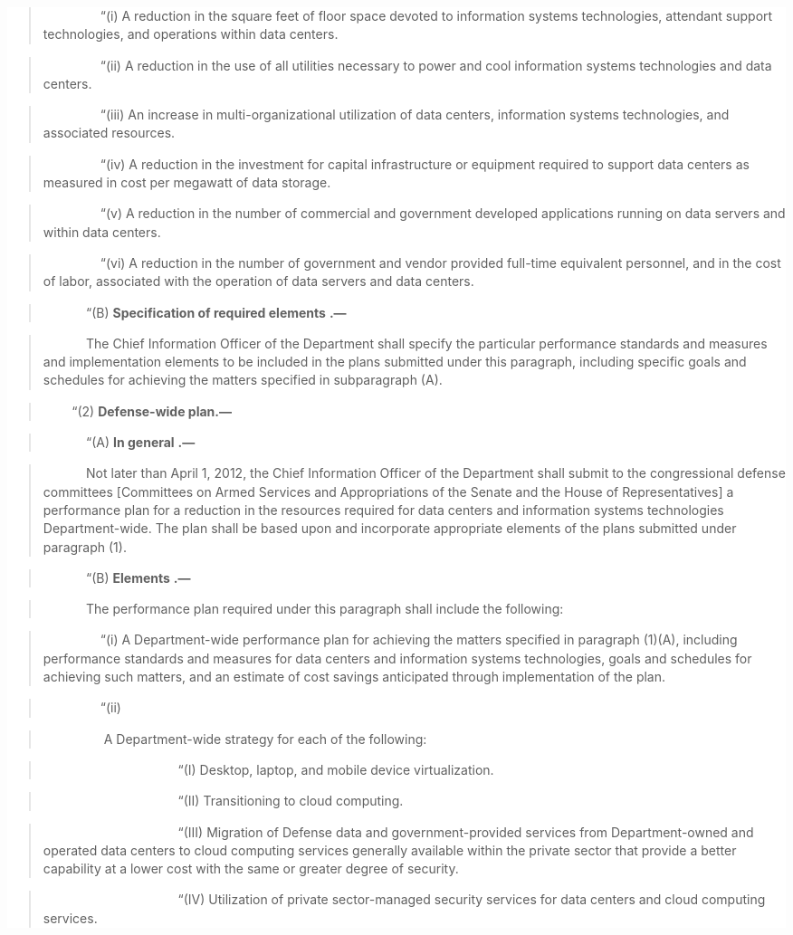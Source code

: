 >                 “(i) A reduction in the square feet of floor space devoted to information systems technologies, attendant support technologies, and operations within data centers.

>                 “(ii) A reduction in the use of all utilities necessary to power and cool information systems technologies and data centers.

>                 “(iii) An increase in multi-organizational utilization of data centers, information systems technologies, and associated resources.

>                 “(iv) A reduction in the investment for capital infrastructure or equipment required to support data centers as measured in cost per megawatt of data storage.

>                 “(v) A reduction in the number of commercial and government developed applications running on data servers and within data centers.

>                 “(vi) A reduction in the number of government and vendor provided full-time equivalent personnel, and in the cost of labor, associated with the operation of data servers and data centers.

>             “(B)  __Specification of required elements__  __.—__ 

>             The Chief Information Officer of the Department shall specify the particular performance standards and measures and implementation elements to be included in the plans submitted under this paragraph, including specific goals and schedules for achieving the matters specified in subparagraph (A).

>         “(2) __Defense-wide plan.—__ 

>             “(A)  __In general__  __.—__ 

>             Not later than April 1, 2012, the Chief Information Officer of the Department shall submit to the congressional defense committees \[Committees on Armed Services and Appropriations of the Senate and the House of Representatives\] a performance plan for a reduction in the resources required for data centers and information systems technologies Department-wide. The plan shall be based upon and incorporate appropriate elements of the plans submitted under paragraph (1).

>             “(B)  __Elements__  __.—__ 

>             The performance plan required under this paragraph shall include the following:

>                 “(i) A Department-wide performance plan for achieving the matters specified in paragraph (1)(A), including performance standards and measures for data centers and information systems technologies, goals and schedules for achieving such matters, and an estimate of cost savings anticipated through implementation of the plan.

>                 “(ii)

>                  A Department-wide strategy for each of the following:

>                          “(I) Desktop, laptop, and mobile device virtualization.

>                          “(II) Transitioning to cloud computing.

>                          “(III) Migration of Defense data and government-provided services from Department-owned and operated data centers to cloud computing services generally available within the private sector that provide a better capability at a lower cost with the same or greater degree of security.

>                          “(IV) Utilization of private sector-managed security services for data centers and cloud computing services.


[/us/pl/111/383/s805/a/1]: https://publicdocs.github.io/go/links?ns=uslm&ref=%2Fus%2Fpl%2F111%2F383%2Fs805%2Fa%2F1
[/us/stat/124/4259]: https://publicdocs.github.io/go/links?ns=uslm&ref=%2Fus%2Fstat%2F124%2F4259
[/us/pl/113/66/s938]: https://publicdocs.github.io/go/links?ns=uslm&ref=%2Fus%2Fpl%2F113%2F66%2Fs938
[/us/stat/127/835]: https://publicdocs.github.io/go/links?ns=uslm&ref=%2Fus%2Fstat%2F127%2F835
[/us/usc/t50/s3024]: https://publicdocs.github.io/go/links?ns=uslm&ref=%2Fus%2Fusc%2Ft50%2Fs3024
[/us/pl/112/81/s2867]: https://publicdocs.github.io/go/links?ns=uslm&ref=%2Fus%2Fpl%2F112%2F81%2Fs2867
[/us/stat/125/1704]: https://publicdocs.github.io/go/links?ns=uslm&ref=%2Fus%2Fstat%2F125%2F1704
[/us/pl/112/239/s2853]: https://publicdocs.github.io/go/links?ns=uslm&ref=%2Fus%2Fpl%2F112%2F239%2Fs2853
[/us/stat/126/2161]: https://publicdocs.github.io/go/links?ns=uslm&ref=%2Fus%2Fstat%2F126%2F2161